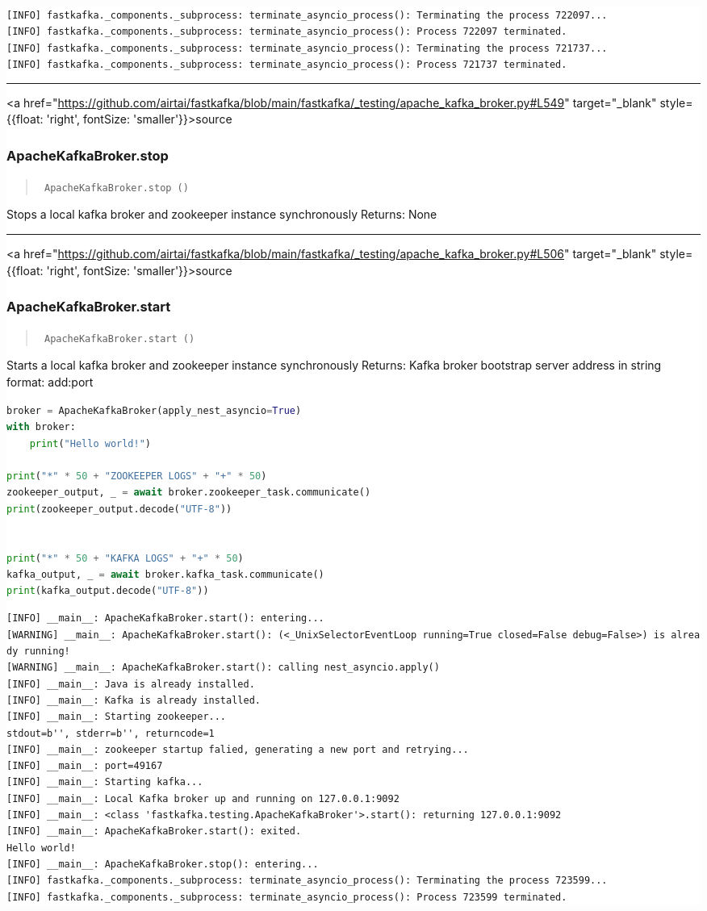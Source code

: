     [INFO] fastkafka._components._subprocess: terminate_asyncio_process(): Terminating the process 722097...
    [INFO] fastkafka._components._subprocess: terminate_asyncio_process(): Process 722097 terminated.
    [INFO] fastkafka._components._subprocess: terminate_asyncio_process(): Terminating the process 721737...
    [INFO] fastkafka._components._subprocess: terminate_asyncio_process(): Process 721737 terminated.

------------------------------------------------------------------------

<a
href="https://github.com/airtai/fastkafka/blob/main/fastkafka/_testing/apache_kafka_broker.py#L549"
target="_blank" style={{float: 'right', fontSize: 'smaller'}}>source</a>

### ApacheKafkaBroker.stop

>      ApacheKafkaBroker.stop ()

Stops a local kafka broker and zookeeper instance synchronously Returns:
None

------------------------------------------------------------------------

<a
href="https://github.com/airtai/fastkafka/blob/main/fastkafka/_testing/apache_kafka_broker.py#L506"
target="_blank" style={{float: 'right', fontSize: 'smaller'}}>source</a>

### ApacheKafkaBroker.start

>      ApacheKafkaBroker.start ()

Starts a local kafka broker and zookeeper instance synchronously
Returns: Kafka broker bootstrap server address in string format:
add:port

``` python
broker = ApacheKafkaBroker(apply_nest_asyncio=True)
with broker:
    print("Hello world!")

print("*" * 50 + "ZOOKEEPER LOGS" + "+" * 50)
zookeeper_output, _ = await broker.zookeeper_task.communicate()
print(zookeeper_output.decode("UTF-8"))


print("*" * 50 + "KAFKA LOGS" + "+" * 50)
kafka_output, _ = await broker.kafka_task.communicate()
print(kafka_output.decode("UTF-8"))
```

    [INFO] __main__: ApacheKafkaBroker.start(): entering...
    [WARNING] __main__: ApacheKafkaBroker.start(): (<_UnixSelectorEventLoop running=True closed=False debug=False>) is already running!
    [WARNING] __main__: ApacheKafkaBroker.start(): calling nest_asyncio.apply()
    [INFO] __main__: Java is already installed.
    [INFO] __main__: Kafka is already installed.
    [INFO] __main__: Starting zookeeper...
    stdout=b'', stderr=b'', returncode=1
    [INFO] __main__: zookeeper startup falied, generating a new port and retrying...
    [INFO] __main__: port=49167
    [INFO] __main__: Starting kafka...
    [INFO] __main__: Local Kafka broker up and running on 127.0.0.1:9092
    [INFO] __main__: <class 'fastkafka.testing.ApacheKafkaBroker'>.start(): returning 127.0.0.1:9092
    [INFO] __main__: ApacheKafkaBroker.start(): exited.
    Hello world!
    [INFO] __main__: ApacheKafkaBroker.stop(): entering...
    [INFO] fastkafka._components._subprocess: terminate_asyncio_process(): Terminating the process 723599...
    [INFO] fastkafka._components._subprocess: terminate_asyncio_process(): Process 723599 terminated.